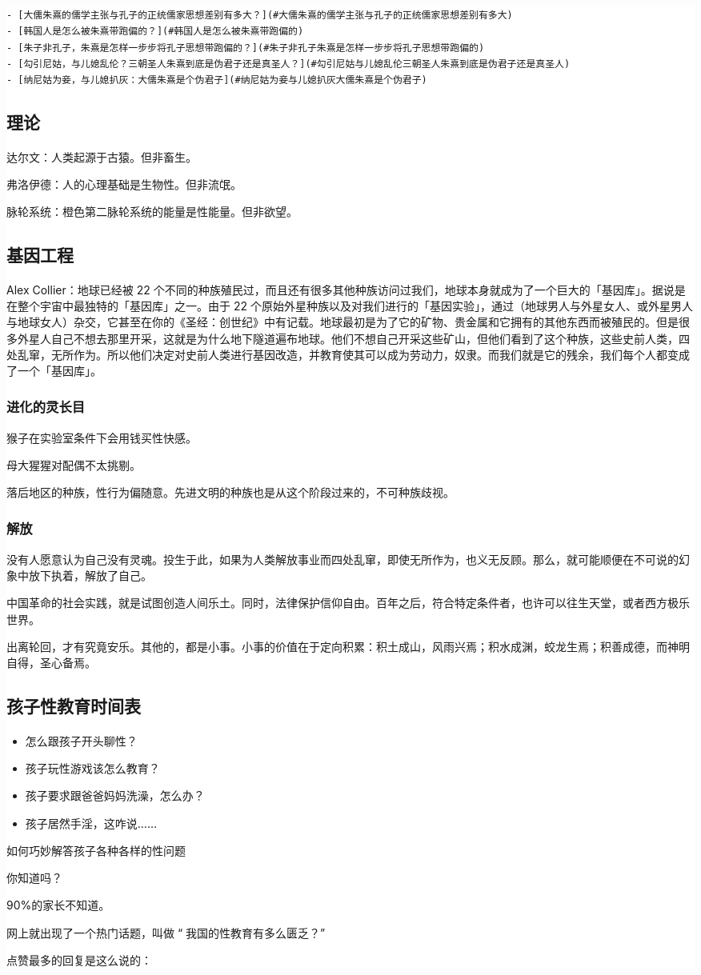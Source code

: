     - [大儒朱熹的儒学主张与孔子的正统儒家思想差别有多大？](#大儒朱熹的儒学主张与孔子的正统儒家思想差别有多大)
    - [韩国人是怎么被朱熹带跑偏的？](#韩国人是怎么被朱熹带跑偏的)
    - [朱子非孔子，朱熹是怎样一步步将孔子思想带跑偏的？](#朱子非孔子朱熹是怎样一步步将孔子思想带跑偏的)
    - [勾引尼姑，与儿媳乱伦？三朝圣人朱熹到底是伪君子还是真圣人？](#勾引尼姑与儿媳乱伦三朝圣人朱熹到底是伪君子还是真圣人)
    - [纳尼姑为妾，与儿媳扒灰：大儒朱熹是个伪君子](#纳尼姑为妾与儿媳扒灰大儒朱熹是个伪君子)

## 理论

达尔文：人类起源于古猿。但非畜生。

弗洛伊德：人的心理基础是生物性。但非流氓。

脉轮系统：橙色第二脉轮系统的能量是性能量。但非欲望。

## 基因工程

Alex Collier：地球已经被 22 个不同的种族殖民过，而且还有很多其他种族访问过我们，地球本身就成为了一个巨大的「基因库」。据说是在整个宇宙中最独特的「基因库」之一。由于 22 个原始外星种族以及对我们进行的「基因实验」，通过（地球男人与外星女人、或外星男人与地球女人）杂交，它甚至在你的《圣经：创世纪》中有记载。地球最初是为了它的矿物、贵金属和它拥有的其他东西而被殖民的。但是很多外星人自己不想去那里开采，这就是为什么地下隧道遍布地球。他们不想自己开采这些矿山，但他们看到了这个种族，这些史前人类，四处乱窜，无所作为。所以他们决定对史前人类进行基因改造，并教育使其可以成为劳动力，奴隶。而我们就是它的残余，我们每个人都变成了一个「基因库」。

### 进化的灵长目

猴子在实验室条件下会用钱买性快感。

母大猩猩对配偶不太挑剔。

落后地区的种族，性行为偏随意。先进文明的种族也是从这个阶段过来的，不可种族歧视。

### 解放

没有人愿意认为自己没有灵魂。投生于此，如果为人类解放事业而四处乱窜，即使无所作为，也义无反顾。那么，就可能顺便在不可说的幻象中放下执着，解放了自己。

中国革命的社会实践，就是试图创造人间乐土。同时，法律保护信仰自由。百年之后，符合特定条件者，也许可以往生天堂，或者西方极乐世界。

出离轮回，才有究竟安乐。其他的，都是小事。小事的价值在于定向积累：积土成山，风雨兴焉；积水成渊，蛟龙生焉；积善成德，而神明自得，圣心备焉。

## 孩子性教育时间表

- 怎么跟孩子开头聊性？

- 孩子玩性游戏该怎么教育？

- 孩子要求跟爸爸妈妈洗澡，怎么办？

- 孩子居然手淫，这咋说……


如何巧妙解答孩子各种各样的性问题

你知道吗？

90%的家长不知道。

网上就出现了一个热门话题，叫做 “ 我国的性教育有多么匮乏？”

点赞最多的回复是这么说的：
